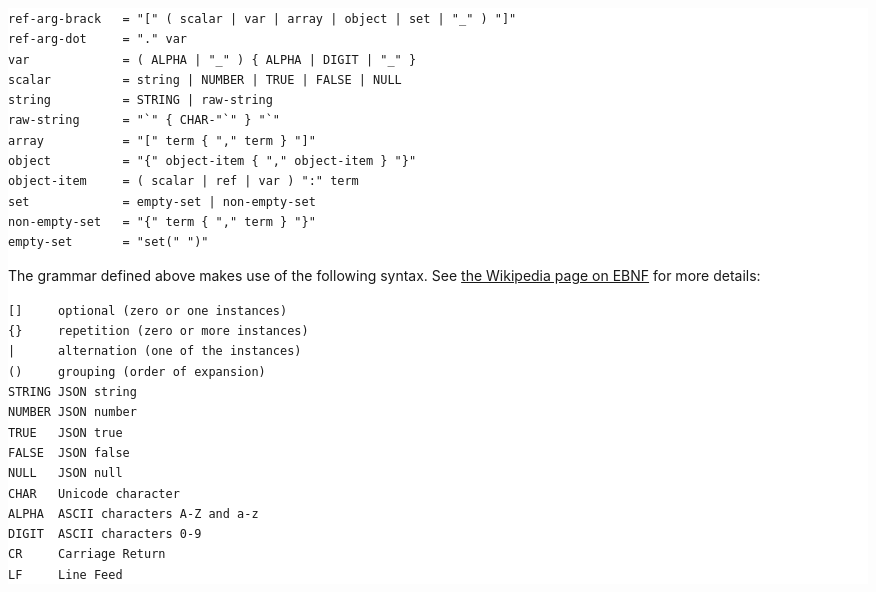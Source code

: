 ```ebnf
ref-arg-brack   = "[" ( scalar | var | array | object | set | "_" ) "]"
ref-arg-dot     = "." var
var             = ( ALPHA | "_" ) { ALPHA | DIGIT | "_" }
scalar          = string | NUMBER | TRUE | FALSE | NULL
string          = STRING | raw-string
raw-string      = "`" { CHAR-"`" } "`"
array           = "[" term { "," term } "]"
object          = "{" object-item { "," object-item } "}"
object-item     = ( scalar | ref | var ) ":" term
set             = empty-set | non-empty-set
non-empty-set   = "{" term { "," term } "}"
empty-set       = "set(" ")"
```

The grammar defined above makes use of the following syntax. See [the Wikipedia page on EBNF](https://en.wikipedia.org/wiki/Extended_Backus–Naur_Form) for more details:

```
[]     optional (zero or one instances)
{}     repetition (zero or more instances)
|      alternation (one of the instances)
()     grouping (order of expansion)
STRING JSON string
NUMBER JSON number
TRUE   JSON true
FALSE  JSON false
NULL   JSON null
CHAR   Unicode character
ALPHA  ASCII characters A-Z and a-z
DIGIT  ASCII characters 0-9
CR     Carriage Return
LF     Line Feed
```
